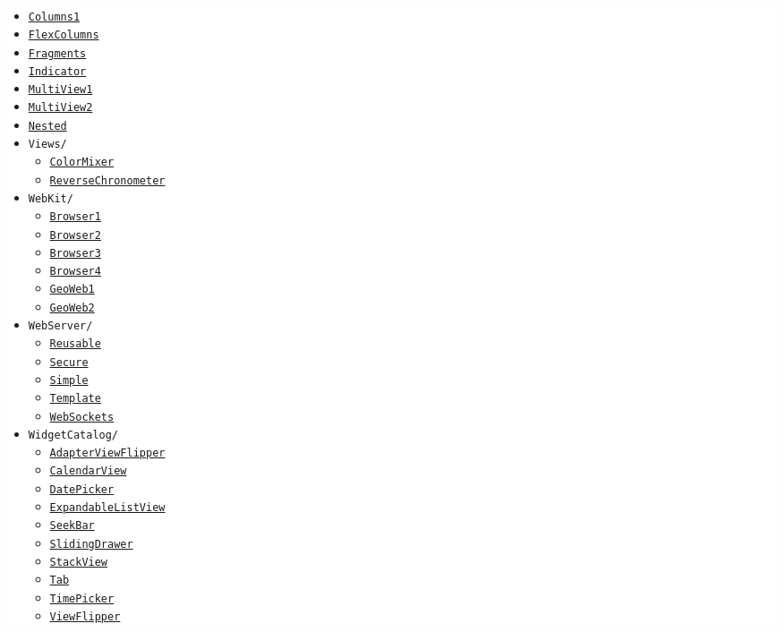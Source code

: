   - [`Columns1`](https://github.com/commonsguy/cw-omnibus/tree/master/ViewPager/Columns1)
  - [`FlexColumns`](https://github.com/commonsguy/cw-omnibus/tree/master/ViewPager/FlexColumns)
  - [`Fragments`](https://github.com/commonsguy/cw-omnibus/tree/master/ViewPager/Fragments)
  - [`Indicator`](https://github.com/commonsguy/cw-omnibus/tree/master/ViewPager/Indicator)
  - [`MultiView1`](https://github.com/commonsguy/cw-omnibus/tree/master/ViewPager/MultiView1)
  - [`MultiView2`](https://github.com/commonsguy/cw-omnibus/tree/master/ViewPager/MultiView2)
  - [`Nested`](https://github.com/commonsguy/cw-omnibus/tree/master/ViewPager/Nested)
- `Views/`
  - [`ColorMixer`](https://github.com/commonsguy/cw-omnibus/tree/master/Views/ColorMixer)
  - [`ReverseChronometer`](https://github.com/commonsguy/cw-omnibus/tree/master/Views/ReverseChronometer)
- `WebKit/`
  - [`Browser1`](https://github.com/commonsguy/cw-omnibus/tree/master/WebKit/Browser1)
  - [`Browser2`](https://github.com/commonsguy/cw-omnibus/tree/master/WebKit/Browser2)
  - [`Browser3`](https://github.com/commonsguy/cw-omnibus/tree/master/WebKit/Browser3)
  - [`Browser4`](https://github.com/commonsguy/cw-omnibus/tree/master/WebKit/Browser4)
  - [`GeoWeb1`](https://github.com/commonsguy/cw-omnibus/tree/master/WebKit/GeoWeb1)
  - [`GeoWeb2`](https://github.com/commonsguy/cw-omnibus/tree/master/WebKit/GeoWeb2)
- `WebServer/`
  - [`Reusable`](https://github.com/commonsguy/cw-omnibus/tree/master/WebServer/Reusable)
  - [`Secure`](https://github.com/commonsguy/cw-omnibus/tree/master/WebServer/Secure)
  - [`Simple`](https://github.com/commonsguy/cw-omnibus/tree/master/WebServer/Simple)
  - [`Template`](https://github.com/commonsguy/cw-omnibus/tree/master/WebServer/Template)
  - [`WebSockets`](https://github.com/commonsguy/cw-omnibus/tree/master/WebServer/WebSockets)
- `WidgetCatalog/`
  - [`AdapterViewFlipper`](https://github.com/commonsguy/cw-omnibus/tree/master/WidgetCatalog/AdapterViewFlipper)
  - [`CalendarView`](https://github.com/commonsguy/cw-omnibus/tree/master/WidgetCatalog/CalendarView)
  - [`DatePicker`](https://github.com/commonsguy/cw-omnibus/tree/master/WidgetCatalog/DatePicker)
  - [`ExpandableListView`](https://github.com/commonsguy/cw-omnibus/tree/master/WidgetCatalog/ExpandableListView)
  - [`SeekBar`](https://github.com/commonsguy/cw-omnibus/tree/master/WidgetCatalog/SeekBar)
  - [`SlidingDrawer`](https://github.com/commonsguy/cw-omnibus/tree/master/WidgetCatalog/SlidingDrawer)
  - [`StackView`](https://github.com/commonsguy/cw-omnibus/tree/master/WidgetCatalog/StackView)
  - [`Tab`](https://github.com/commonsguy/cw-omnibus/tree/master/WidgetCatalog/Tab)
  - [`TimePicker`](https://github.com/commonsguy/cw-omnibus/tree/master/WidgetCatalog/TimePicker)
  - [`ViewFlipper`](https://github.com/commonsguy/cw-omnibus/tree/master/WidgetCatalog/ViewFlipper)
